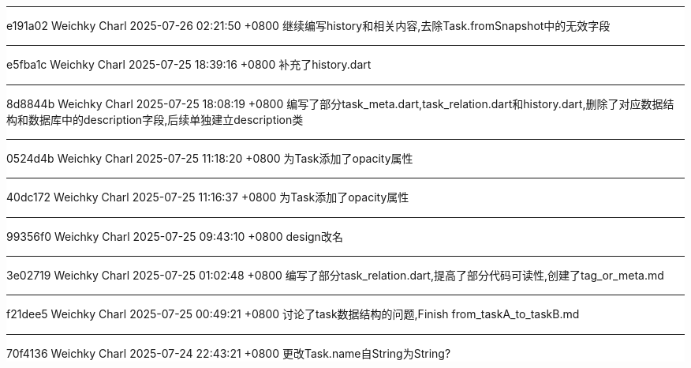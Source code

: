 --------------------
e191a02
Weichky Charl
2025-07-26 02:21:50 +0800
继续编写history和相关内容,去除Task.fromSnapshot中的无效字段

--------------------
e5fba1c
Weichky Charl
2025-07-25 18:39:16 +0800
补充了history.dart

--------------------
8d8844b
Weichky Charl
2025-07-25 18:08:19 +0800
编写了部分task_meta.dart,task_relation.dart和history.dart,删除了对应数据结构和数据库中的description字段,后续单独建立description类

--------------------
0524d4b
Weichky Charl
2025-07-25 11:18:20 +0800
为Task添加了opacity属性

--------------------
40dc172
Weichky Charl
2025-07-25 11:16:37 +0800
为Task添加了opacity属性

--------------------
99356f0
Weichky Charl
2025-07-25 09:43:10 +0800
design改名

--------------------
3e02719
Weichky Charl
2025-07-25 01:02:48 +0800
编写了部分task_relation.dart,提高了部分代码可读性,创建了tag_or_meta.md

--------------------
f21dee5
Weichky Charl
2025-07-25 00:49:21 +0800
讨论了task数据结构的问题,Finish from_taskA_to_taskB.md

--------------------
70f4136
Weichky Charl
2025-07-24 22:43:21 +0800
更改Task.name自String为String?
